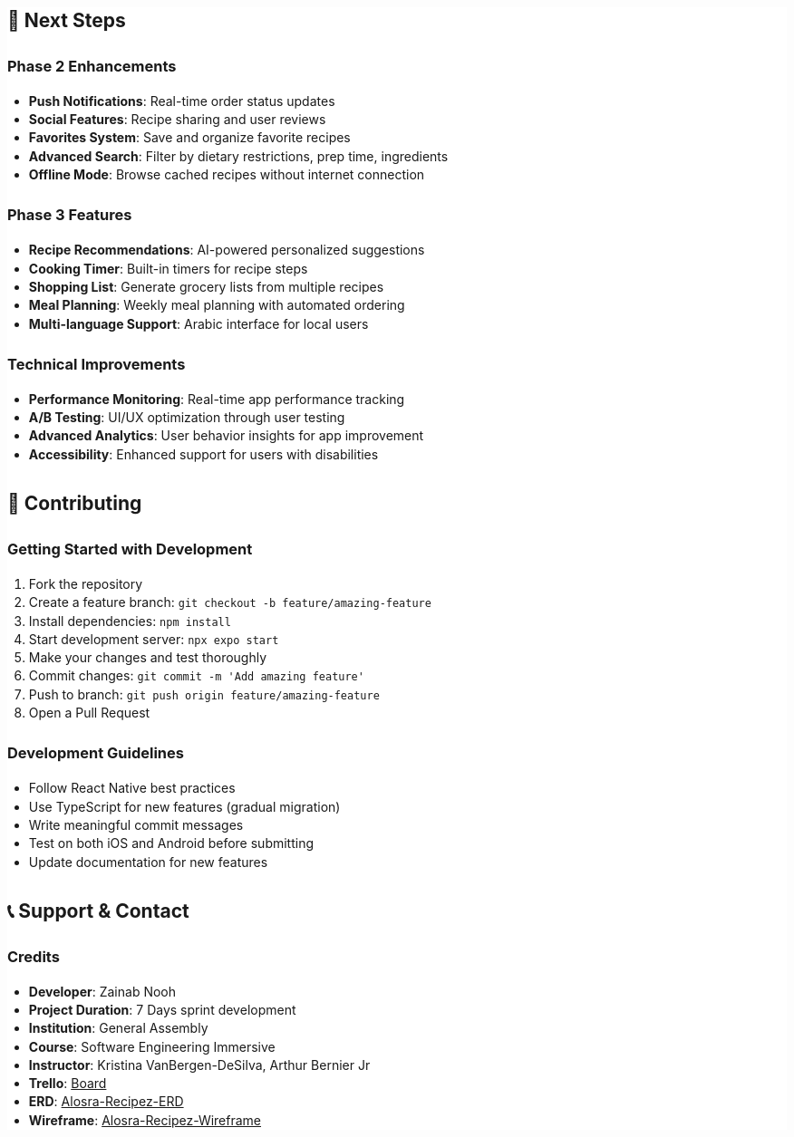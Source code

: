 ## 📝 Next Steps

### Phase 2 Enhancements
- **Push Notifications**: Real-time order status updates
- **Social Features**: Recipe sharing and user reviews
- **Favorites System**: Save and organize favorite recipes
- **Advanced Search**: Filter by dietary restrictions, prep time, ingredients
- **Offline Mode**: Browse cached recipes without internet connection

### Phase 3 Features
- **Recipe Recommendations**: AI-powered personalized suggestions
- **Cooking Timer**: Built-in timers for recipe steps
- **Shopping List**: Generate grocery lists from multiple recipes
- **Meal Planning**: Weekly meal planning with automated ordering
- **Multi-language Support**: Arabic interface for local users

### Technical Improvements
- **Performance Monitoring**: Real-time app performance tracking
- **A/B Testing**: UI/UX optimization through user testing
- **Advanced Analytics**: User behavior insights for app improvement
- **Accessibility**: Enhanced support for users with disabilities

## 🤝 Contributing

### Getting Started with Development
1. Fork the repository
2. Create a feature branch: `git checkout -b feature/amazing-feature`
3. Install dependencies: `npm install`
4. Start development server: `npx expo start`
5. Make your changes and test thoroughly
6. Commit changes: `git commit -m 'Add amazing feature'`
7. Push to branch: `git push origin feature/amazing-feature`
8. Open a Pull Request

### Development Guidelines
- Follow React Native best practices
- Use TypeScript for new features (gradual migration)
- Write meaningful commit messages
- Test on both iOS and Android before submitting
- Update documentation for new features

## 📞 Support & Contact

### Credits
- **Developer**: Zainab Nooh
- **Project Duration**: 7 Days sprint development
- **Institution**: General Assembly
- **Course**: Software Engineering Immersive
- **Instructor**: Kristina VanBergen-DeSilva, Arthur Bernier Jr
- **Trello**: [Board](https://trello.com/invite/b/68c887811e53f9b6c599fc93/ATTI1bb68c3e2b0734f35638a5acb7046e0e6D55DD19/alosra-recipez)
- **ERD**: [Alosra-Recipez-ERD](https://drive.google.com/file/d/1xK3a63Aosz0zBxTmPSNfPNyck5wx8n9E/view?usp=sharing)
- **Wireframe**: [Alosra-Recipez-Wireframe](https://excalidraw.com/#json=lpgfANaD60Ycjg9txNL5N,nmz9QW7U0urdnvqE_XcA8A)
